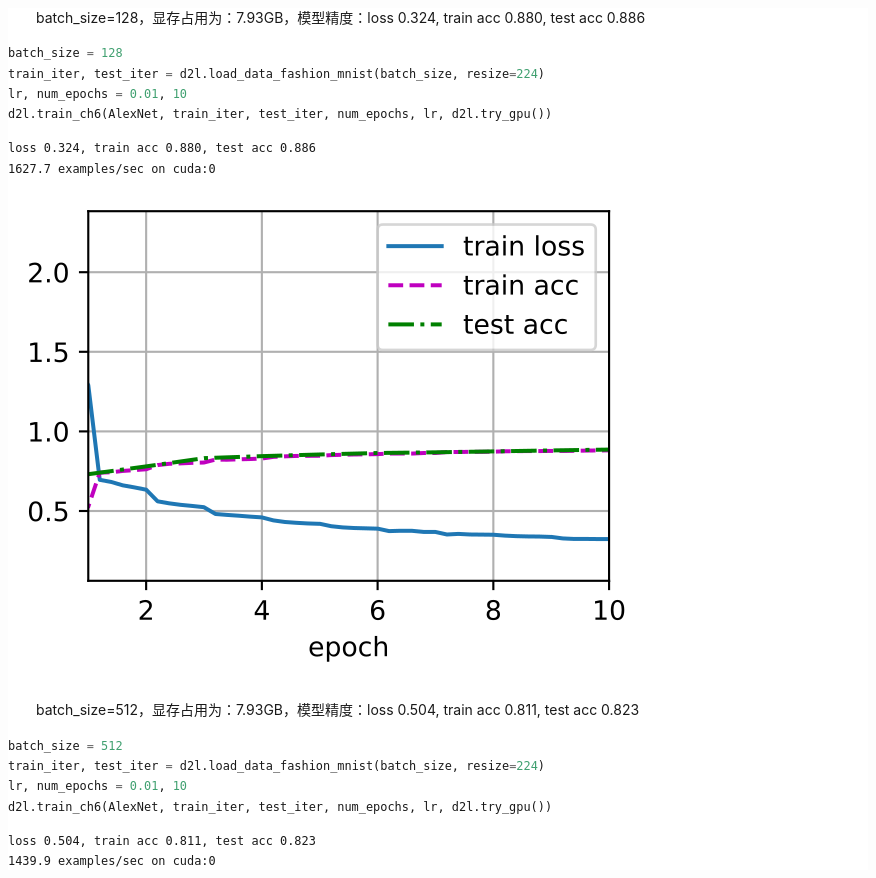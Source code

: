 

&emsp;&emsp;batch_size=128，显存占用为：7.93GB，模型精度：loss 0.324, train acc 0.880, test acc 0.886


```python
batch_size = 128
train_iter, test_iter = d2l.load_data_fashion_mnist(batch_size, resize=224)
lr, num_epochs = 0.01, 10
d2l.train_ch6(AlexNet, train_iter, test_iter, num_epochs, lr, d2l.try_gpu())
```

    loss 0.324, train acc 0.880, test acc 0.886
    1627.7 examples/sec on cuda:0
    


    
![svg](ch07_files/ch07_30_1.svg)
    


&emsp;&emsp;batch_size=512，显存占用为：7.93GB，模型精度：loss 0.504, train acc 0.811, test acc 0.823


```python
batch_size = 512
train_iter, test_iter = d2l.load_data_fashion_mnist(batch_size, resize=224)
lr, num_epochs = 0.01, 10
d2l.train_ch6(AlexNet, train_iter, test_iter, num_epochs, lr, d2l.try_gpu())
```

    loss 0.504, train acc 0.811, test acc 0.823
    1439.9 examples/sec on cuda:0
    